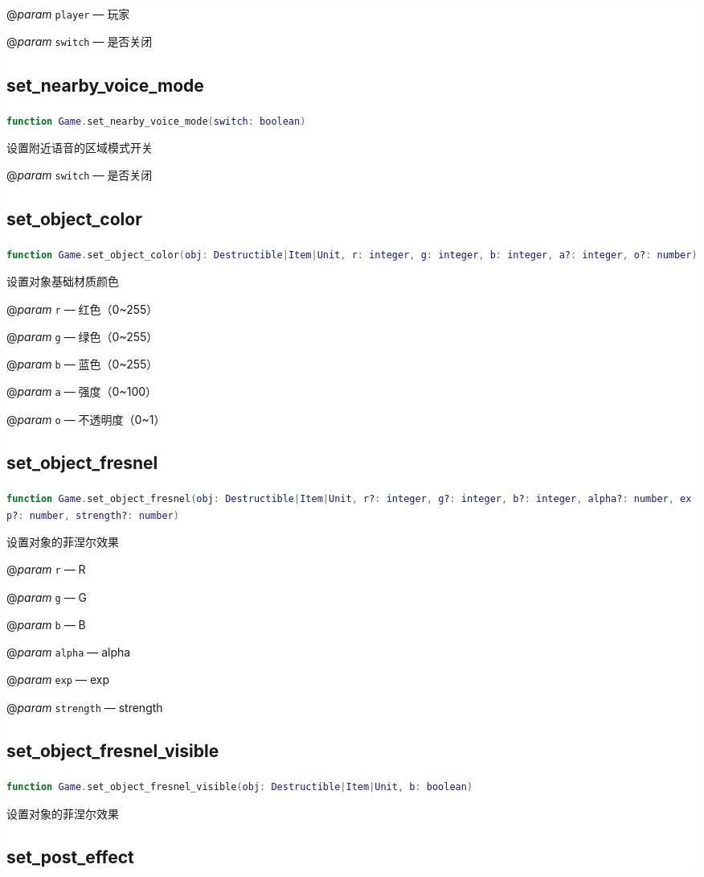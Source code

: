 @*param* `player` — 玩家

@*param* `switch` — 是否关闭
## set_nearby_voice_mode

```lua
function Game.set_nearby_voice_mode(switch: boolean)
```

设置附近语音的区域模式开关

@*param* `switch` — 是否关闭
## set_object_color

```lua
function Game.set_object_color(obj: Destructible|Item|Unit, r: integer, g: integer, b: integer, a?: integer, o?: number)
```

设置对象基础材质颜色

@*param* `r` — 红色（0~255）

@*param* `g` — 绿色（0~255）

@*param* `b` — 蓝色（0~255）

@*param* `a` — 强度（0~100）

@*param* `o` — 不透明度（0~1）
## set_object_fresnel

```lua
function Game.set_object_fresnel(obj: Destructible|Item|Unit, r?: integer, g?: integer, b?: integer, alpha?: number, exp?: number, strength?: number)
```

设置对象的菲涅尔效果

@*param* `r` — R

@*param* `g` — G

@*param* `b` — B

@*param* `alpha` — alpha

@*param* `exp` — exp

@*param* `strength` — strength
## set_object_fresnel_visible

```lua
function Game.set_object_fresnel_visible(obj: Destructible|Item|Unit, b: boolean)
```

设置对象的菲涅尔效果
## set_post_effect
